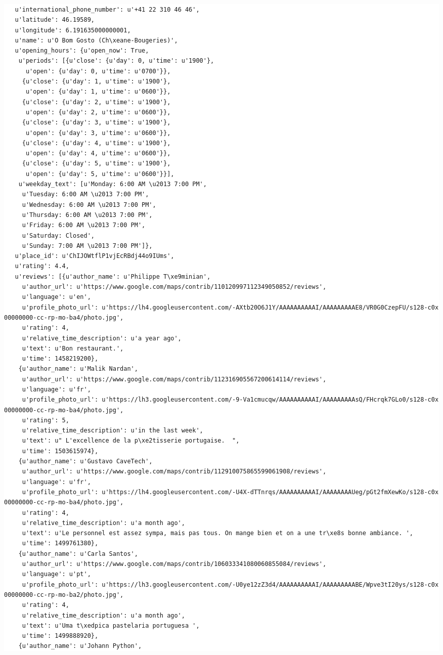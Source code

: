        u'international_phone_number': u'+41 22 310 46 46',
       u'latitude': 46.19589,
       u'longitude': 6.191635000000001,
       u'name': u'O Bom Gosto (Ch\xeane-Bougeries)',
       u'opening_hours': {u'open_now': True,
        u'periods': [{u'close': {u'day': 0, u'time': u'1900'},
          u'open': {u'day': 0, u'time': u'0700'}},
         {u'close': {u'day': 1, u'time': u'1900'},
          u'open': {u'day': 1, u'time': u'0600'}},
         {u'close': {u'day': 2, u'time': u'1900'},
          u'open': {u'day': 2, u'time': u'0600'}},
         {u'close': {u'day': 3, u'time': u'1900'},
          u'open': {u'day': 3, u'time': u'0600'}},
         {u'close': {u'day': 4, u'time': u'1900'},
          u'open': {u'day': 4, u'time': u'0600'}},
         {u'close': {u'day': 5, u'time': u'1900'},
          u'open': {u'day': 5, u'time': u'0600'}}],
        u'weekday_text': [u'Monday: 6:00 AM \u2013 7:00 PM',
         u'Tuesday: 6:00 AM \u2013 7:00 PM',
         u'Wednesday: 6:00 AM \u2013 7:00 PM',
         u'Thursday: 6:00 AM \u2013 7:00 PM',
         u'Friday: 6:00 AM \u2013 7:00 PM',
         u'Saturday: Closed',
         u'Sunday: 7:00 AM \u2013 7:00 PM']},
       u'place_id': u'ChIJOWtflP1vjEcRBdj44o9IUms',
       u'rating': 4.4,
       u'reviews': [{u'author_name': u'Philippe T\xe9minian',
         u'author_url': u'https://www.google.com/maps/contrib/110120997112349050852/reviews',
         u'language': u'en',
         u'profile_photo_url': u'https://lh4.googleusercontent.com/-AXtb20O6J1Y/AAAAAAAAAAI/AAAAAAAAAE8/VR0G0CzepFU/s128-c0x00000000-cc-rp-mo-ba4/photo.jpg',
         u'rating': 4,
         u'relative_time_description': u'a year ago',
         u'text': u'Bon restaurant.',
         u'time': 1458219200},
        {u'author_name': u'Malik Nardan',
         u'author_url': u'https://www.google.com/maps/contrib/112316905567200614114/reviews',
         u'language': u'fr',
         u'profile_photo_url': u'https://lh3.googleusercontent.com/-9-Va1cmucqw/AAAAAAAAAAI/AAAAAAAAAsQ/FHcrqk7GLo0/s128-c0x00000000-cc-rp-mo-ba4/photo.jpg',
         u'rating': 5,
         u'relative_time_description': u'in the last week',
         u'text': u" L'excellence de la p\xe2tisserie portugaise.  ",
         u'time': 1503615974},
        {u'author_name': u'Gustavo CaveTech',
         u'author_url': u'https://www.google.com/maps/contrib/112910075865599061908/reviews',
         u'language': u'fr',
         u'profile_photo_url': u'https://lh4.googleusercontent.com/-U4X-dTTnrqs/AAAAAAAAAAI/AAAAAAAAUeg/pGt2fmXewKo/s128-c0x00000000-cc-rp-mo-ba4/photo.jpg',
         u'rating': 4,
         u'relative_time_description': u'a month ago',
         u'text': u'Le personnel est assez sympa, mais pas tous. On mange bien et on a une tr\xe8s bonne ambiance. ',
         u'time': 1499761380},
        {u'author_name': u'Carla Santos',
         u'author_url': u'https://www.google.com/maps/contrib/106033341080060855084/reviews',
         u'language': u'pt',
         u'profile_photo_url': u'https://lh3.googleusercontent.com/-U0ye12zZ3d4/AAAAAAAAAAI/AAAAAAAAABE/Wpve3tI20ys/s128-c0x00000000-cc-rp-mo-ba2/photo.jpg',
         u'rating': 4,
         u'relative_time_description': u'a month ago',
         u'text': u'Uma t\xedpica pastelaria portuguesa ',
         u'time': 1499888920},
        {u'author_name': u'Johann Python',